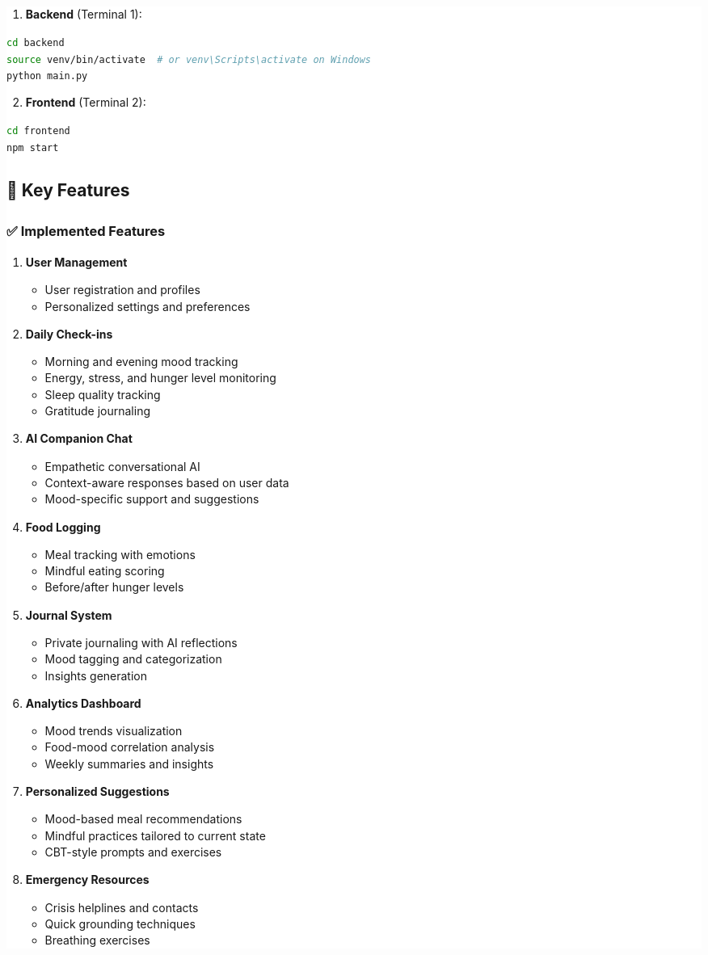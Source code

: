 1. **Backend** (Terminal 1):
```bash
cd backend
source venv/bin/activate  # or venv\Scripts\activate on Windows
python main.py
```

2. **Frontend** (Terminal 2):
```bash
cd frontend
npm start
```

## 🌟 Key Features

### ✅ Implemented Features

1. **User Management**
   - User registration and profiles
   - Personalized settings and preferences

2. **Daily Check-ins**
   - Morning and evening mood tracking
   - Energy, stress, and hunger level monitoring
   - Sleep quality tracking
   - Gratitude journaling

3. **AI Companion Chat**
   - Empathetic conversational AI
   - Context-aware responses based on user data
   - Mood-specific support and suggestions

4. **Food Logging**
   - Meal tracking with emotions
   - Mindful eating scoring
   - Before/after hunger levels

5. **Journal System**
   - Private journaling with AI reflections
   - Mood tagging and categorization
   - Insights generation

6. **Analytics Dashboard**
   - Mood trends visualization
   - Food-mood correlation analysis
   - Weekly summaries and insights

7. **Personalized Suggestions**
   - Mood-based meal recommendations
   - Mindful practices tailored to current state
   - CBT-style prompts and exercises

8. **Emergency Resources**
   - Crisis helplines and contacts
   - Quick grounding techniques
   - Breathing exercises
